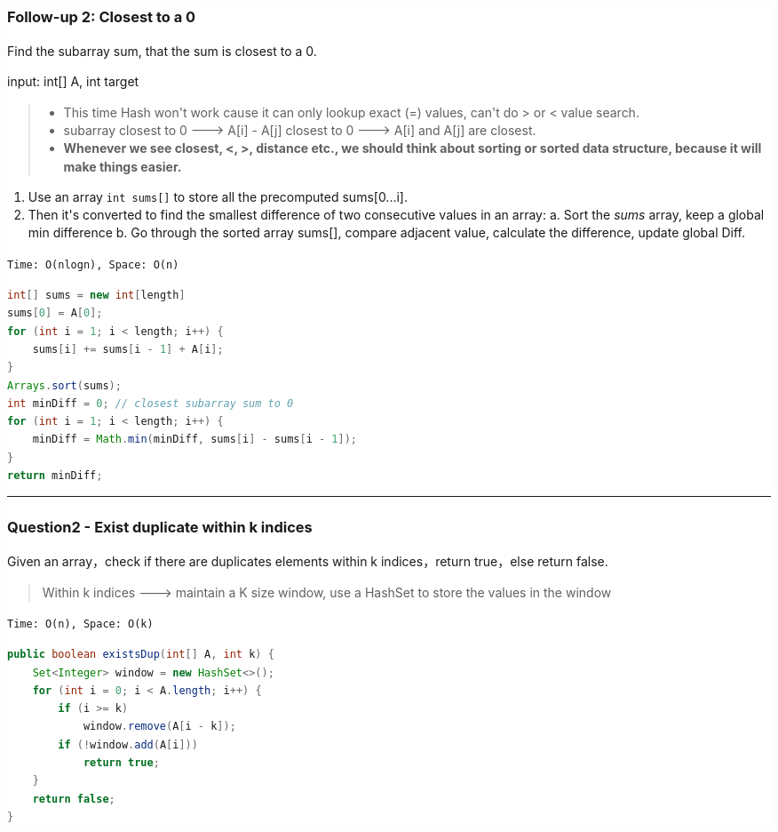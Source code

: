 ### Follow-up 2: Closest to a 0

 Find the subarray sum, that the sum is closest to a 0.

input: int[] A, int target

> - This time Hash won't work cause it can only lookup exact (=) values, can't do >  or < value search.
> - subarray  closest to 0 --->  A[i] - A[j] closest to 0 ---> A[i] and A[j] are closest.
> - **Whenever we see closest, <, >, distance etc., we should think about sorting or sorted data structure, because it will make things easier.**

1. Use an array `int sums[]` to store all the precomputed sums[0...i].
2. Then it's converted to find the smallest difference of two consecutive values in an array:
	a. Sort the *sums* array, keep a global min difference
	b. 	Go through the sorted array sums[], compare adjacent value, calculate the difference, update global Diff.

`Time: O(nlogn), Space: O(n)`

```java
int[] sums = new int[length]
sums[0] = A[0];
for (int i = 1; i < length; i++) {
	sums[i] += sums[i - 1] + A[i];
}
Arrays.sort(sums);
int minDiff = 0; // closest subarray sum to 0
for (int i = 1; i < length; i++) {
	minDiff = Math.min(minDiff, sums[i] - sums[i - 1]);
}
return minDiff;
```

---

### Question2 - Exist duplicate within k indices

Given an array，check if there are duplicates elements within k indices，return true，else return false.

> Within k indices ---> maintain a K size window, use a HashSet to store the values in the window

`Time: O(n), Space: O(k)`

```java
public boolean existsDup(int[] A, int k) {
	Set<Integer> window = new HashSet<>();
	for (int i = 0; i < A.length; i++) {
		if (i >= k)
			window.remove(A[i - k]);
		if (!window.add(A[i]))
			return true;
	}
	return false;
}
```
